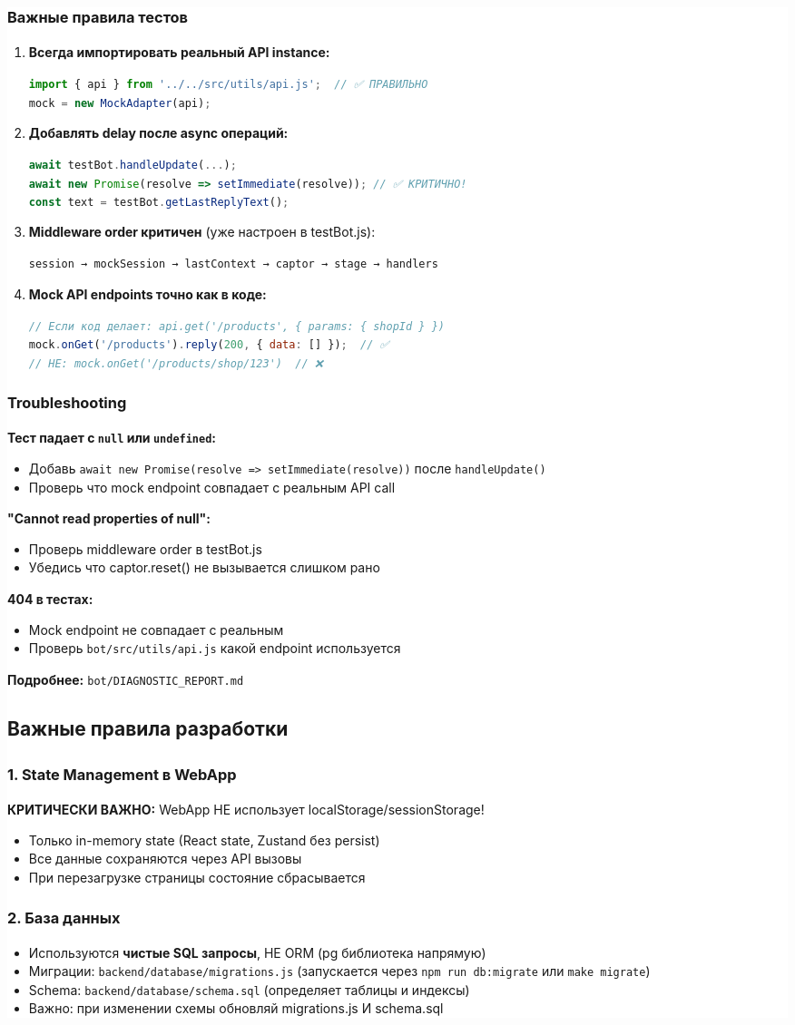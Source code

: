 ### Важные правила тестов

1. **Всегда импортировать реальный API instance:**
   ```javascript
   import { api } from '../../src/utils/api.js';  // ✅ ПРАВИЛЬНО
   mock = new MockAdapter(api);
   ```

2. **Добавлять delay после async операций:**
   ```javascript
   await testBot.handleUpdate(...);
   await new Promise(resolve => setImmediate(resolve)); // ✅ КРИТИЧНО!
   const text = testBot.getLastReplyText();
   ```

3. **Middleware order критичен** (уже настроен в testBot.js):
   ```
   session → mockSession → lastContext → captor → stage → handlers
   ```

4. **Mock API endpoints точно как в коде:**
   ```javascript
   // Если код делает: api.get('/products', { params: { shopId } })
   mock.onGet('/products').reply(200, { data: [] });  // ✅
   // НЕ: mock.onGet('/products/shop/123')  // ❌
   ```

### Troubleshooting

**Тест падает с `null` или `undefined`:**
- Добавь `await new Promise(resolve => setImmediate(resolve))` после `handleUpdate()`
- Проверь что mock endpoint совпадает с реальным API call

**"Cannot read properties of null":**
- Проверь middleware order в testBot.js
- Убедись что captor.reset() не вызывается слишком рано

**404 в тестах:**
- Mock endpoint не совпадает с реальным
- Проверь `bot/src/utils/api.js` какой endpoint используется

**Подробнее:** `bot/DIAGNOSTIC_REPORT.md`

## Важные правила разработки

### 1. State Management в WebApp
**КРИТИЧЕСКИ ВАЖНО:** WebApp НЕ использует localStorage/sessionStorage!
- Только in-memory state (React state, Zustand без persist)
- Все данные сохраняются через API вызовы
- При перезагрузке страницы состояние сбрасывается

### 2. База данных
- Используются **чистые SQL запросы**, НЕ ORM (pg библиотека напрямую)
- Миграции: `backend/database/migrations.js` (запускается через `npm run db:migrate` или `make migrate`)
- Schema: `backend/database/schema.sql` (определяет таблицы и индексы)
- Важно: при изменении схемы обновляй migrations.js И schema.sql
